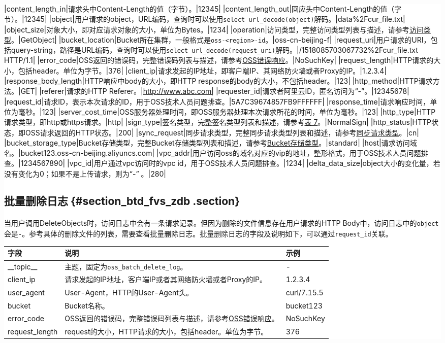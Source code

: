 |content\_length\_in|请求头中Content-Length的值（字节）。|12345|
|content\_length\_out|回应头中Content-Length的值（字节）。|12345|
|object|用户请求的object，URL编码，查询时可以使用`select url_decode(object)`解码。|data%2Fcur\_file.txt|
|object\_size|对象大小，即对应请求对象的大小，单位为Bytes。|1234|
|operation|访问类型，完整访问类型列表与描述，请参考[访问类型](#section_qll_cvs_zdb)。|GetObject|
|bucket\_location|Bucket所在集群，一般格式是`oss-<region>-id`。|oss-cn-beijing-f|
|request\_uri|用户请求的URI，包括query-string，路径是URL编码，查询时可以使用`select url_decode(request_uri)`解码。|/1518085703067732%2Fcur\_file.txt HTTP/1.1|
|error\_code|OSS返回的错误码，完整错误码列表与描述，请参考[OSS错误响应](../../../../cn.zh-CN/常见错误排除/OSS错误响应.md)。|NoSuchKey|
|request\_length|HTTP请求的大小，包括header。单位为字节。|376|
|client\_ip|请求发起的IP地址，即客户端IP、其网络防火墙或者Proxy的IP。|1.2.3.4|
|response\_body\_length|HTTP响应中body的大小，即HTTP response的body的大小，不包括header。|123|
|http\_method|HTTP请求方法。|GET|
|referer|请求的HTTP Referer。|http://www.abc.com|
|requester\_id|请求者阿里云ID，匿名访问为“-”。|12345678|
|request\_id|请求ID，表示本次请求的ID，用于OSS技术人员问题排查。|5A7C39674857FB9FFFFFF|
|response\_time|请求响应时间，单位为毫秒。|123|
|server\_cost\_time|OSS服务器处理时间，即OSS服务器处理本次请求所花的时间，单位为毫秒。|123|
|http\_type|HTTP请求类型，即http或https请求。|http|
|sign\_type|签名类型，完整签名类型列表和描述，请参考[表 7](#table_tml_cvs_zdb)。|NormalSign|
|http\_status|HTTP状态，即OSS请求返回的HTTP状态。|200|
|sync\_request|同步请求类型，完整同步请求类型列表和描述，请参考[同步请求类型](#section_h4f_nvs_zdb)。|cn|
|bucket\_storage\_type|Bucket存储类型，完整Bucket存储类型列表和描述，请参考[Bucket存储类型](#section_vml_cvs_zdb)。|standard|
|host|请求访问域名。|bucket123.oss-cn-beijing.aliyuncs.com|
|vpc\_addr|用户访问oss的域名对应的vip的地址，整形格式，用于OSS技术人员问题排查。|1234567890|
|vpc\_id|用户通过vpc访问时的vpc id，用于OSS技术人员问题排查。|1234|
|delta\_data\_size|object大小的变化量，若没有变化为0；如果不是上传请求，则为“-” 。|280|

## 批量删除日志 {#section_btd_fvs_zdb .section}

当用户调用DeleteObjects时，访问日志中会有一条请求记录。但因为删除的文件信息存在用户请求的HTTP Body中，访问日志中的`object`会是`-`。参考具体的删除文件的列表，需要查看批量删除日志。批量删除日志的字段及说明如下，可以通过`request_id`关联。

|字段|说明|示例|
|:-|:-|:-|
|\_\_topic\_\_|主题，固定为`oss_batch_delete_log`。|-|
|client\_ip|请求发起的IP地址，客户端IP或者其网络防火墙或者Proxy的IP。|1.2.3.4|
|user\_agent|User-Agent，HTTP的User-Agent头。|curl/7.15.5|
|bucket|Bucket名称。|bucket123|
|error\_code|OSS返回的错误码，完整错误码列表与描述，请参考[OSS错误响应](../../../../cn.zh-CN/常见错误排除/OSS错误响应.md)。|NoSuchKey|
|request\_length|request的大小，HTTP请求的大小，包括header。单位为字节。|376|